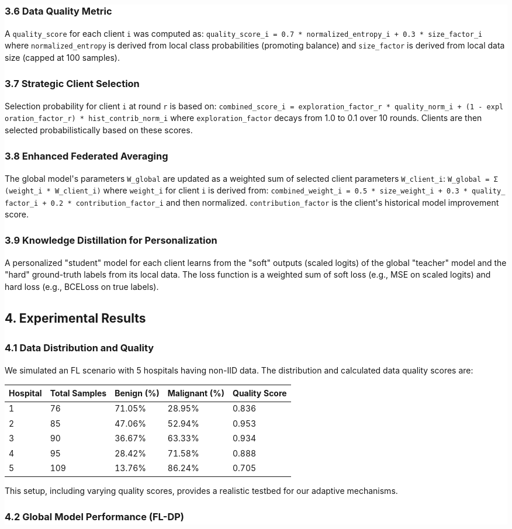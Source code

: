 ### 3.6 Data Quality Metric
A `quality_score` for each client `i` was computed as:
`quality_score_i = 0.7 * normalized_entropy_i + 0.3 * size_factor_i`
where `normalized_entropy` is derived from local class probabilities (promoting balance) and `size_factor` is derived from local data size (capped at 100 samples).

### 3.7 Strategic Client Selection
Selection probability for client `i` at round `r` is based on:
`combined_score_i = exploration_factor_r * quality_norm_i + (1 - exploration_factor_r) * hist_contrib_norm_i`
where `exploration_factor` decays from 1.0 to 0.1 over 10 rounds. Clients are then selected probabilistically based on these scores.

### 3.8 Enhanced Federated Averaging
The global model's parameters `W_global` are updated as a weighted sum of selected client parameters `W_client_i`:
`W_global = Σ (weight_i * W_client_i)`
where `weight_i` for client `i` is derived from:
`combined_weight_i = 0.5 * size_weight_i + 0.3 * quality_factor_i + 0.2 * contribution_factor_i`
and then normalized. `contribution_factor` is the client's historical model improvement score.

### 3.9 Knowledge Distillation for Personalization
A personalized "student" model for each client learns from the "soft" outputs (scaled logits) of the global "teacher" model and the "hard" ground-truth labels from its local data. The loss function is a weighted sum of soft loss (e.g., MSE on scaled logits) and hard loss (e.g., BCELoss on true labels).

## 4. Experimental Results

### 4.1 Data Distribution and Quality

We simulated an FL scenario with 5 hospitals having non-IID data. The distribution and calculated data quality scores are:

| Hospital | Total Samples | Benign (%) | Malignant (%) | Quality Score |
|----------|---------------|------------|---------------|---------------|
| 1        | 76            | 71.05%     | 28.95%        | 0.836         |
| 2        | 85            | 47.06%     | 52.94%        | 0.953         |
| 3        | 90            | 36.67%     | 63.33%        | 0.934         |
| 4        | 95            | 28.42%     | 71.58%        | 0.888         |
| 5        | 109           | 13.76%     | 86.24%        | 0.705         |

This setup, including varying quality scores, provides a realistic testbed for our adaptive mechanisms.


### 4.2 Global Model Performance (FL-DP)
